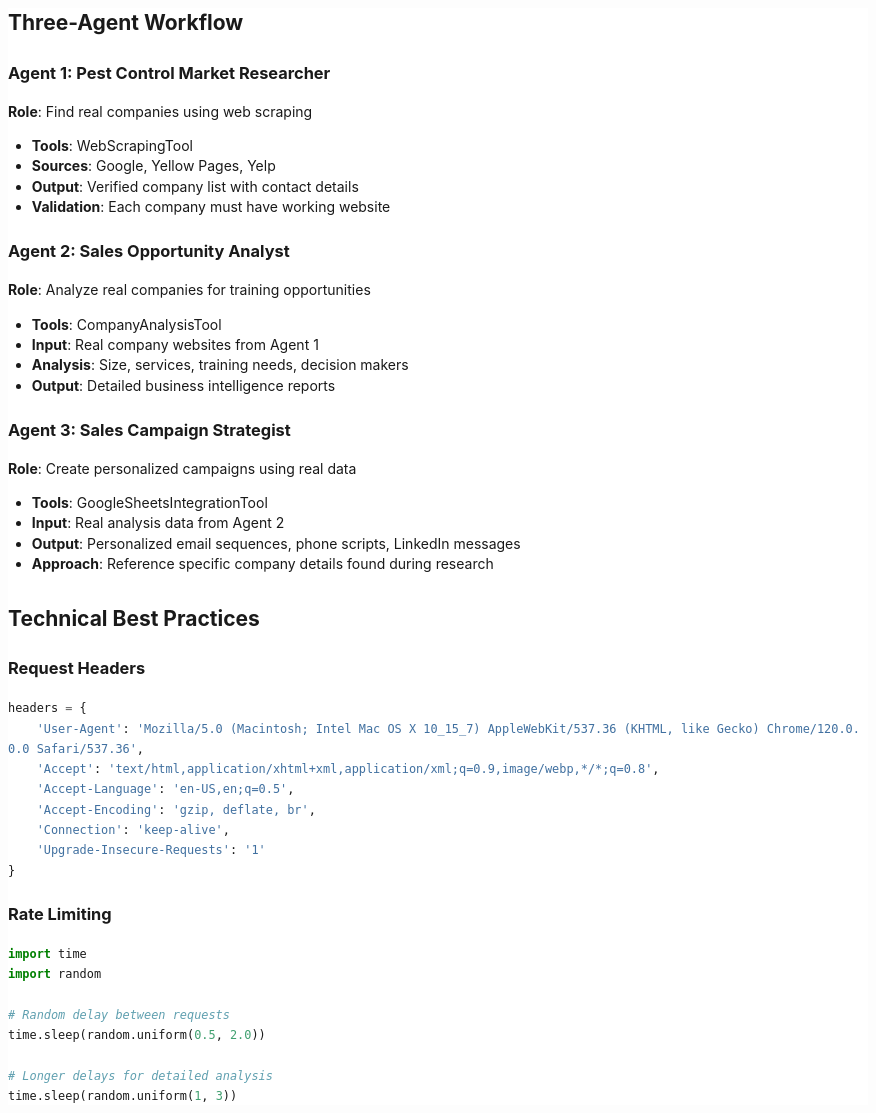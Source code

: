 ## Three-Agent Workflow

### Agent 1: Pest Control Market Researcher
**Role**: Find real companies using web scraping
- **Tools**: WebScrapingTool
- **Sources**: Google, Yellow Pages, Yelp
- **Output**: Verified company list with contact details
- **Validation**: Each company must have working website

### Agent 2: Sales Opportunity Analyst  
**Role**: Analyze real companies for training opportunities
- **Tools**: CompanyAnalysisTool
- **Input**: Real company websites from Agent 1
- **Analysis**: Size, services, training needs, decision makers
- **Output**: Detailed business intelligence reports

### Agent 3: Sales Campaign Strategist
**Role**: Create personalized campaigns using real data
- **Tools**: GoogleSheetsIntegrationTool
- **Input**: Real analysis data from Agent 2
- **Output**: Personalized email sequences, phone scripts, LinkedIn messages
- **Approach**: Reference specific company details found during research

## Technical Best Practices

### Request Headers
```python
headers = {
    'User-Agent': 'Mozilla/5.0 (Macintosh; Intel Mac OS X 10_15_7) AppleWebKit/537.36 (KHTML, like Gecko) Chrome/120.0.0.0 Safari/537.36',
    'Accept': 'text/html,application/xhtml+xml,application/xml;q=0.9,image/webp,*/*;q=0.8',
    'Accept-Language': 'en-US,en;q=0.5',
    'Accept-Encoding': 'gzip, deflate, br',
    'Connection': 'keep-alive',
    'Upgrade-Insecure-Requests': '1'
}
```

### Rate Limiting
```python
import time
import random

# Random delay between requests
time.sleep(random.uniform(0.5, 2.0))

# Longer delays for detailed analysis
time.sleep(random.uniform(1, 3))
```
